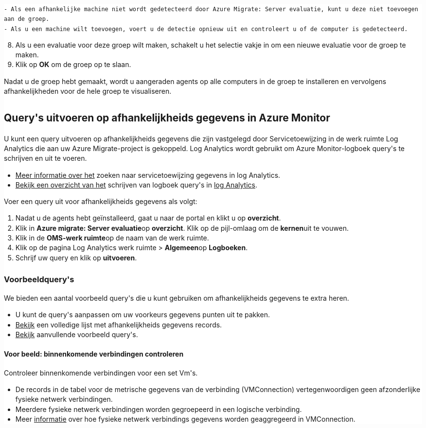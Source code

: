     - Als een afhankelijke machine niet wordt gedetecteerd door Azure Migrate: Server evaluatie, kunt u deze niet toevoegen aan de groep.
    - Als u een machine wilt toevoegen, voert u de detectie opnieuw uit en controleert u of de computer is gedetecteerd.

8. Als u een evaluatie voor deze groep wilt maken, schakelt u het selectie vakje in om een nieuwe evaluatie voor de groep te maken.
8. Klik op **OK** om de groep op te slaan.

Nadat u de groep hebt gemaakt, wordt u aangeraden agents op alle computers in de groep te installeren en vervolgens afhankelijkheden voor de hele groep te visualiseren.

## <a name="query-dependency-data-in-azure-monitor"></a>Query's uitvoeren op afhankelijkheids gegevens in Azure Monitor

U kunt een query uitvoeren op afhankelijkheids gegevens die zijn vastgelegd door Servicetoewijzing in de werk ruimte Log Analytics die aan uw Azure Migrate-project is gekoppeld. Log Analytics wordt gebruikt om Azure Monitor-logboek query's te schrijven en uit te voeren.

- [Meer informatie over het](../azure-monitor/insights/service-map.md#log-analytics-records) zoeken naar servicetoewijzing gegevens in log Analytics.
- [Bekijk een overzicht van het](../azure-monitor/log-query/get-started-queries.md) schrijven van logboek query's in [log Analytics](../azure-monitor/log-query/get-started-portal.md).

Voer een query uit voor afhankelijkheids gegevens als volgt:

1. Nadat u de agents hebt geïnstalleerd, gaat u naar de portal en klikt u op **overzicht**.
2. Klik in **Azure migrate: Server evaluatie**op **overzicht**. Klik op de pijl-omlaag om de **kernen**uit te vouwen.
3. Klik in de **OMS-werk ruimte**op de naam van de werk ruimte.
3. Klik op de pagina Log Analytics werk ruimte > **Algemeen**op **Logboeken**.
4. Schrijf uw query en klik op **uitvoeren**.

### <a name="sample-queries"></a>Voorbeeldquery's

We bieden een aantal voorbeeld query's die u kunt gebruiken om afhankelijkheids gegevens te extra heren.

- U kunt de query's aanpassen om uw voorkeurs gegevens punten uit te pakken.
- [Bekijk](https://docs.microsoft.com/azure/azure-monitor/insights/service-map#log-analytics-records) een volledige lijst met afhankelijkheids gegevens records.
- [Bekijk](https://docs.microsoft.com/azure/azure-monitor/insights/service-map#sample-log-searches) aanvullende voorbeeld query's.

#### <a name="sample-review-inbound-connections"></a>Voor beeld: binnenkomende verbindingen controleren

Controleer binnenkomende verbindingen voor een set Vm's.

- De records in de tabel voor de metrische gegevens van de verbinding (VMConnection) vertegenwoordigen geen afzonderlijke fysieke netwerk verbindingen.
- Meerdere fysieke netwerk verbindingen worden gegroepeerd in een logische verbinding.
- Meer [informatie](https://docs.microsoft.com/azure/azure-monitor/insights/service-map#connections) over hoe fysieke netwerk verbindings gegevens worden geaggregeerd in VMConnection.
